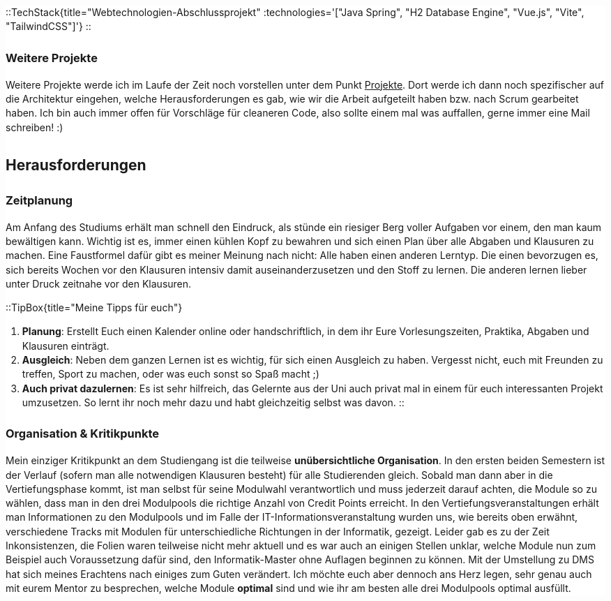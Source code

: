 ::TechStack{title="Webtechnologien-Abschlussprojekt" :technologies='["Java Spring", "H2 Database Engine", "Vue.js", "Vite", "TailwindCSS"]'}
::

### Weitere Projekte

Weitere Projekte werde ich im Laufe der Zeit noch vorstellen unter dem Punkt [Projekte](/projects). Dort werde ich dann noch spezifischer auf die Architektur eingehen, welche Herausforderungen es gab,
wie wir die Arbeit aufgeteilt haben bzw. nach Scrum gearbeitet haben. Ich bin auch immer offen für Vorschläge für cleaneren Code, also sollte einem mal was auffallen, gerne immer eine Mail
schreiben! :)

## Herausforderungen

### Zeitplanung

Am Anfang des Studiums erhält man schnell den Eindruck, als stünde ein riesiger Berg voller Aufgaben vor einem, den man kaum bewältigen kann.
Wichtig ist es, immer einen kühlen Kopf zu bewahren und sich einen Plan über alle Abgaben und Klausuren zu machen. Eine Faustformel dafür gibt es
meiner Meinung nach nicht: Alle haben einen anderen Lerntyp. Die einen bevorzugen es, sich bereits Wochen vor den Klausuren intensiv damit auseinanderzusetzen und den Stoff zu lernen.
Die anderen lernen lieber unter Druck zeitnahe vor den Klausuren.

::TipBox{title="Meine Tipps für euch"}

1. **Planung**: Erstellt Euch einen Kalender online oder handschriftlich, in dem ihr Eure Vorlesungszeiten, Praktika, Abgaben und Klausuren einträgt.
2. **Ausgleich**: Neben dem ganzen Lernen ist es wichtig, für sich einen Ausgleich zu haben. Vergesst nicht, euch mit Freunden zu treffen, Sport zu machen, oder was euch sonst so Spaß macht ;)
3. **Auch privat dazulernen**: Es ist sehr hilfreich, das Gelernte aus der Uni auch privat mal in einem für euch interessanten Projekt umzusetzen. So lernt ihr noch mehr dazu und habt gleichzeitig selbst was davon.
::

### Organisation & Kritikpunkte
Mein einziger Kritikpunkt an dem Studiengang ist die teilweise **unübersichtliche Organisation**.
In den ersten beiden Semestern ist der Verlauf (sofern man alle notwendigen Klausuren besteht) für alle Studierenden gleich. Sobald man dann aber in die Vertiefungsphase kommt, ist man selbst
für seine Modulwahl verantwortlich und muss jederzeit darauf achten, die Module so zu wählen, dass man in den drei Modulpools die richtige Anzahl von Credit Points erreicht.
In den Vertiefungsveranstaltungen erhält man Informationen zu den Modulpools und im Falle der IT-Informationsveranstaltung wurden uns, wie bereits oben erwähnt, verschiedene Tracks mit Modulen für unterschiedliche Richtungen in der Informatik, gezeigt.
Leider gab es zu der Zeit Inkonsistenzen, die Folien waren teilweise nicht mehr aktuell und es war auch an einigen Stellen unklar, welche Module nun zum Beispiel auch Voraussetzung dafür sind, den Informatik-Master ohne Auflagen beginnen zu können.
Mit der Umstellung zu DMS hat sich meines Erachtens nach einiges zum Guten verändert. Ich möchte euch aber dennoch ans Herz legen, sehr genau auch mit eurem Mentor zu besprechen, welche Module **optimal** sind und wie ihr am besten alle drei
Modulpools optimal ausfüllt.
